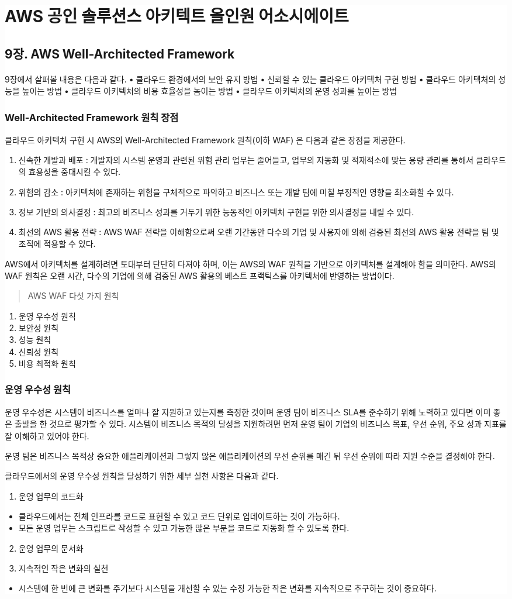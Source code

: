 # AWS 공인 솔루션스 아키텍트 올인원 어소시에이트

## 9장. AWS Well-Architected Framework

9장에서 살펴볼 내용은 다음과 같다.
• 클라우드 환경에서의 보안 유지 방법
• 신뢰할 수 있는 클라우드 아키텍처 구현 방법
• 클라우드 아키텍처의 성능을 높이는 방법
• 클라우드 아키텍처의 비용 효율성을 놈이는 방법 
• 클라우드 아키텍처의 운영 성과를 높이는 방법

### Well-Architected Framework 원칙 장점

클라우드 아키텍처 구현 시 AWS의 Well-Architected Framework 원칙(이하 WAF) 은 다음과 같은 장점을 제공한다.

1. 신속한 개발과 배포
: 개발자의 시스템 운영과 관련된 위험 관리 업무는 줄어들고, 업무의 자동화 및 적재적소에 맞는 용량 관리를 통해서 클라우드의 효용성을 중대시킬 수 있다.

2. 위험의 감소
: 아키텍처에 존재하는 위험을 구체적으로 파악하고 비즈니스 또는 개발 팀에 미칠 부정적인 영향을 최소화할 수 있다.

3. 정보 기반의 의사결정
: 최고의 비즈니스 성과를 거두기 위한 능동적인 아키텍처 구현을 위한 의사결정을 내릴 수 있다.

4. 최선의 AWS 활용 전략
: AWS WAF 전략을 이해함으로써 오랜 기간동안 다수의 기업 및 사용자에 의해 검증된 최선의 AWS 활용 전략을 팀 및 조직에 적용할 수 있다.

AWS에서 아키텍처를 설계하려면 토대부터 단단히 다져야 하며, 이는 AWS의 WAF 원칙을 기반으로 아키텍처를 설계해야 함을 의미한다.
AWS의 WAF 원칙은 오랜 시간, 다수의 기업에 의해 검증된 AWS 활용의 베스트 프랙틱스를 아키텍처에 반영하는 방법이다.

> AWS WAF 다섯 가지 원칙
1. 운영 우수성 원칙
2. 보안성 원칙
3. 성능 원칙
4. 신뢰성 원칙
5. 비용 최적화 원칙

### 운영 우수성 원칙

운영 우수성은 시스템이 비즈니스를 얼마나 잘 지원하고 있는지를 측정한 것이며 운영 팀이 비즈니스 SLA를 준수하기 위해 노력하고 있다면 이미 좋은 출발을 한 것으로 평가할 수 있다.
시스템이 비즈니스 목적의 달성을 지원하려면 먼저 운영 팀이 기업의 비즈니스 목표, 우선 순위, 주요 성과 지표를 잘 이해하고 있어야 한다.

운영 팀은 비즈니스 목적상 중요한 애플리케이션과 그렇지 않은 애플리케이션의 우선 순위를 매긴 뒤 우선 순위에 따라 지원 수준을 결정해야 한다.

클라우드에서의 운영 우수성 원칙을 달성하기 위한 세부 실천 사항은 다음과 같다.

1. 운영 업무의 코드화 
- 클라우드에서는 전체 인프라를 코드로 표현할 수 있고 코드 단위로 업데이트하는 것이 가능하다. 
- 모든 운영 업무는 스크립트로 작성할 수 있고 가능한 많은 부분을 코드로 자동화 할 수 있도록 한다.

2. 운영 업무의 문서화 

3. 지속적인 작은 변화의 실천
- 시스템에 한 번에 큰 변화를 주기보다 시스템을 개선할 수 있는 수정 가능한 작은 변화를 지속적으로 추구하는 것이 중요하다.
